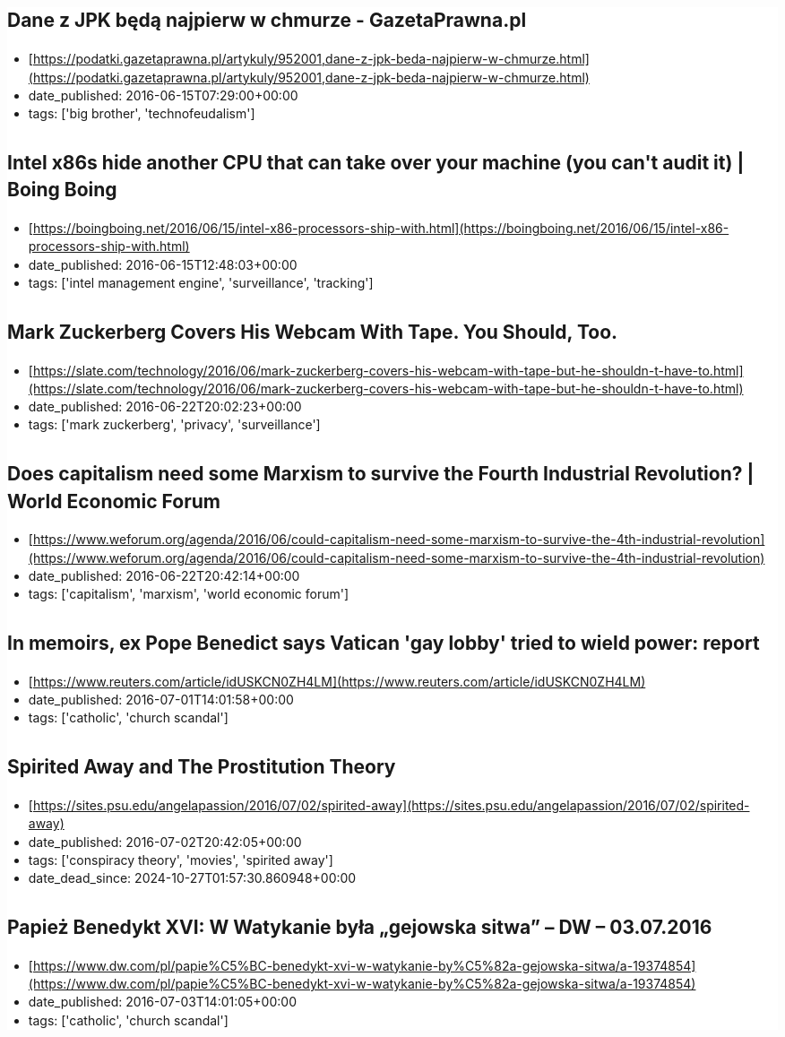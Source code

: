  ## Dane z JPK będą najpierw w chmurze - GazetaPrawna.pl
 - [https://podatki.gazetaprawna.pl/artykuly/952001,dane-z-jpk-beda-najpierw-w-chmurze.html](https://podatki.gazetaprawna.pl/artykuly/952001,dane-z-jpk-beda-najpierw-w-chmurze.html)
 - date_published: 2016-06-15T07:29:00+00:00
 - tags: ['big brother', 'technofeudalism']

 ## Intel x86s hide another CPU that can take over your machine (you can't audit it) | Boing Boing
 - [https://boingboing.net/2016/06/15/intel-x86-processors-ship-with.html](https://boingboing.net/2016/06/15/intel-x86-processors-ship-with.html)
 - date_published: 2016-06-15T12:48:03+00:00
 - tags: ['intel management engine', 'surveillance', 'tracking']

 ## Mark Zuckerberg Covers His Webcam With Tape. You Should, Too.
 - [https://slate.com/technology/2016/06/mark-zuckerberg-covers-his-webcam-with-tape-but-he-shouldn-t-have-to.html](https://slate.com/technology/2016/06/mark-zuckerberg-covers-his-webcam-with-tape-but-he-shouldn-t-have-to.html)
 - date_published: 2016-06-22T20:02:23+00:00
 - tags: ['mark zuckerberg', 'privacy', 'surveillance']

 ## Does capitalism need some Marxism to survive the Fourth Industrial Revolution? | World Economic Forum
 - [https://www.weforum.org/agenda/2016/06/could-capitalism-need-some-marxism-to-survive-the-4th-industrial-revolution](https://www.weforum.org/agenda/2016/06/could-capitalism-need-some-marxism-to-survive-the-4th-industrial-revolution)
 - date_published: 2016-06-22T20:42:14+00:00
 - tags: ['capitalism', 'marxism', 'world economic forum']

 ## In memoirs, ex Pope Benedict says Vatican 'gay lobby' tried to wield power: report
 - [https://www.reuters.com/article/idUSKCN0ZH4LM](https://www.reuters.com/article/idUSKCN0ZH4LM)
 - date_published: 2016-07-01T14:01:58+00:00
 - tags: ['catholic', 'church scandal']

 ## Spirited Away and The Prostitution Theory
 - [https://sites.psu.edu/angelapassion/2016/07/02/spirited-away](https://sites.psu.edu/angelapassion/2016/07/02/spirited-away)
 - date_published: 2016-07-02T20:42:05+00:00
 - tags: ['conspiracy theory', 'movies', 'spirited away']
 - date_dead_since: 2024-10-27T01:57:30.860948+00:00

 ## Papież Benedykt XVI: W Watykanie była „gejowska sitwa” – DW – 03.07.2016
 - [https://www.dw.com/pl/papie%C5%BC-benedykt-xvi-w-watykanie-by%C5%82a-gejowska-sitwa/a-19374854](https://www.dw.com/pl/papie%C5%BC-benedykt-xvi-w-watykanie-by%C5%82a-gejowska-sitwa/a-19374854)
 - date_published: 2016-07-03T14:01:05+00:00
 - tags: ['catholic', 'church scandal']
